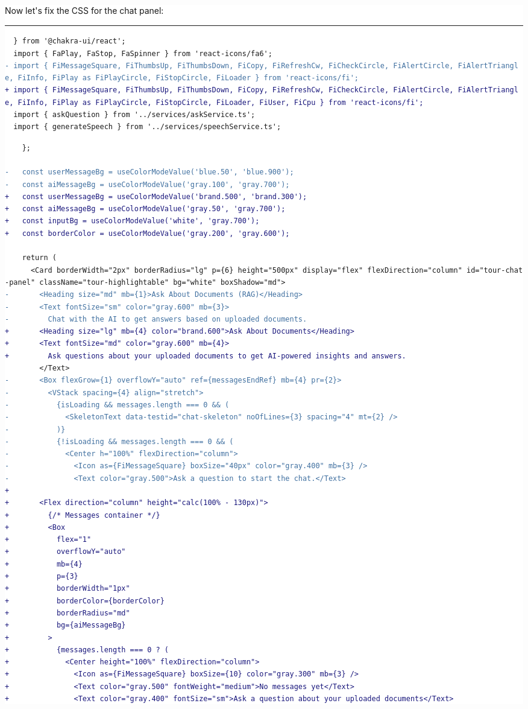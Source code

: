 
Now let's fix the CSS for the chat panel:

---

```diff
  } from '@chakra-ui/react';
  import { FaPlay, FaStop, FaSpinner } from 'react-icons/fa6';
- import { FiMessageSquare, FiThumbsUp, FiThumbsDown, FiCopy, FiRefreshCw, FiCheckCircle, FiAlertCircle, FiAlertTriangle, FiInfo, FiPlay as FiPlayCircle, FiStopCircle, FiLoader } from 'react-icons/fi';
+ import { FiMessageSquare, FiThumbsUp, FiThumbsDown, FiCopy, FiRefreshCw, FiCheckCircle, FiAlertCircle, FiAlertTriangle, FiInfo, FiPlay as FiPlayCircle, FiStopCircle, FiLoader, FiUser, FiCpu } from 'react-icons/fi';
  import { askQuestion } from '../services/askService.ts';
  import { generateSpeech } from '../services/speechService.ts';
```

```diff
    };
  
-   const userMessageBg = useColorModeValue('blue.50', 'blue.900');
-   const aiMessageBg = useColorModeValue('gray.100', 'gray.700');
+   const userMessageBg = useColorModeValue('brand.500', 'brand.300');
+   const aiMessageBg = useColorModeValue('gray.50', 'gray.700');
+   const inputBg = useColorModeValue('white', 'gray.700');
+   const borderColor = useColorModeValue('gray.200', 'gray.600');
  
    return (
      <Card borderWidth="2px" borderRadius="lg" p={6} height="500px" display="flex" flexDirection="column" id="tour-chat-panel" className="tour-highlightable" bg="white" boxShadow="md">
-       <Heading size="md" mb={1}>Ask About Documents (RAG)</Heading>
-       <Text fontSize="sm" color="gray.600" mb={3}>
-         Chat with the AI to get answers based on uploaded documents.
+       <Heading size="lg" mb={4} color="brand.600">Ask About Documents</Heading>
+       <Text fontSize="md" color="gray.600" mb={4}>
+         Ask questions about your uploaded documents to get AI-powered insights and answers.
        </Text>
-       <Box flexGrow={1} overflowY="auto" ref={messagesEndRef} mb={4} pr={2}>
-         <VStack spacing={4} align="stretch">
-           {isLoading && messages.length === 0 && (
-             <SkeletonText data-testid="chat-skeleton" noOfLines={3} spacing="4" mt={2} />
-           )}
-           {!isLoading && messages.length === 0 && (
-             <Center h="100%" flexDirection="column">
-               <Icon as={FiMessageSquare} boxSize="40px" color="gray.400" mb={3} />
-               <Text color="gray.500">Ask a question to start the chat.</Text>
+       
+       <Flex direction="column" height="calc(100% - 130px)">
+         {/* Messages container */}
+         <Box 
+           flex="1" 
+           overflowY="auto" 
+           mb={4} 
+           p={3}
+           borderWidth="1px"
+           borderColor={borderColor}
+           borderRadius="md"
+           bg={aiMessageBg}
+         >
+           {messages.length === 0 ? (
+             <Center height="100%" flexDirection="column">
+               <Icon as={FiMessageSquare} boxSize={10} color="gray.300" mb={3} />
+               <Text color="gray.500" fontWeight="medium">No messages yet</Text>
+               <Text color="gray.400" fontSize="sm">Ask a question about your uploaded documents</Text>
```
